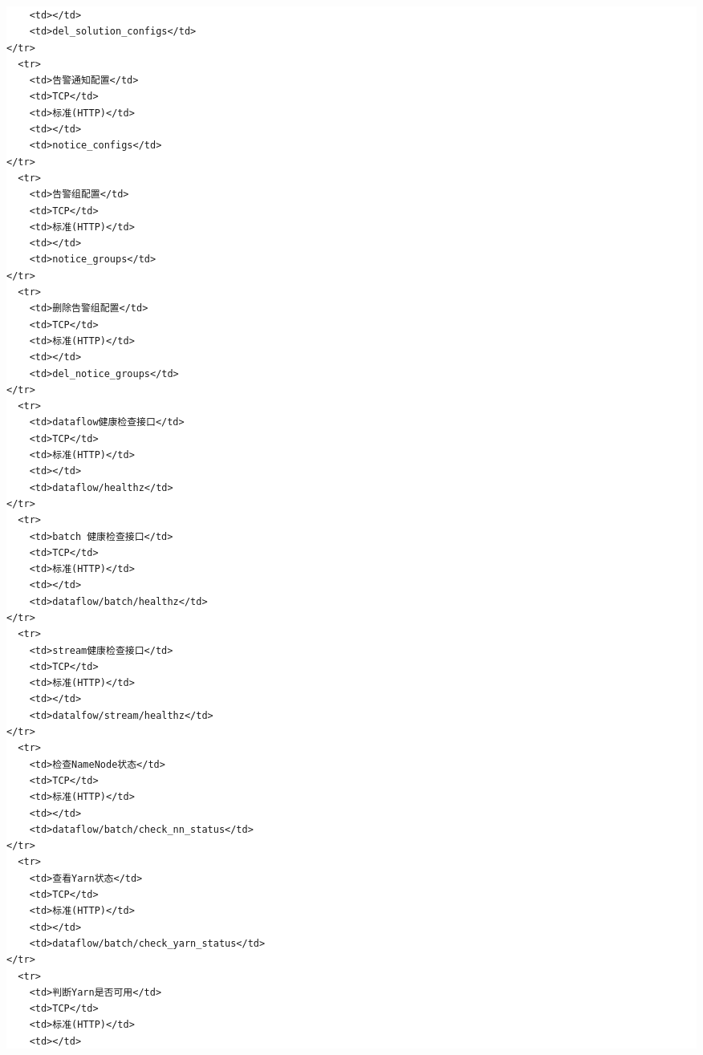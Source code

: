         <td></td>
        <td>del_solution_configs</td>
    </tr>
	  <tr>
        <td>告警通知配置</td>
        <td>TCP</td>
        <td>标准(HTTP)</td>
        <td></td>
        <td>notice_configs</td>
    </tr>
	  <tr>
        <td>告警组配置</td>
        <td>TCP</td>
        <td>标准(HTTP)</td>
        <td></td>
        <td>notice_groups</td>
    </tr>
	  <tr>
        <td>删除告警组配置</td>
        <td>TCP</td>
        <td>标准(HTTP)</td>
        <td></td>
        <td>del_notice_groups</td>
    </tr>
	  <tr>
        <td>dataflow健康检查接口</td>
        <td>TCP</td>
        <td>标准(HTTP)</td>
        <td></td>
        <td>dataflow/healthz</td>
    </tr>
	  <tr>
        <td>batch 健康检查接口</td>
        <td>TCP</td>
        <td>标准(HTTP)</td>
        <td></td>
        <td>dataflow/batch/healthz</td>
    </tr>
	  <tr>
        <td>stream健康检查接口</td>
        <td>TCP</td>
        <td>标准(HTTP)</td>
        <td></td>
        <td>datalfow/stream/healthz</td>
    </tr>
	  <tr>
        <td>检查NameNode状态</td>
        <td>TCP</td>
        <td>标准(HTTP)</td>
        <td></td>
        <td>dataflow/batch/check_nn_status</td>
    </tr>
	  <tr>
        <td>查看Yarn状态</td>
        <td>TCP</td>
        <td>标准(HTTP)</td>
        <td></td>
        <td>dataflow/batch/check_yarn_status</td>
    </tr>
	  <tr>
        <td>判断Yarn是否可用</td>
        <td>TCP</td>
        <td>标准(HTTP)</td>
        <td></td>